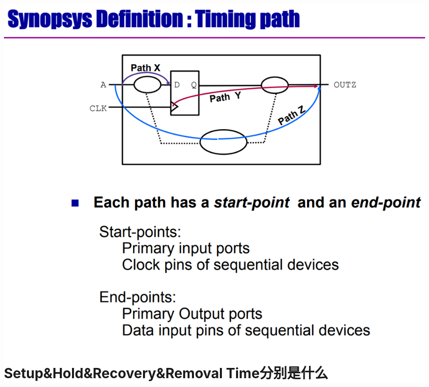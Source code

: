 ![image-20241201113026058](../images/2025-05-05-DC综合.assets/image-20241201113026058.png)

# Setup&Hold&Recovery&Removal Time分别是什么

